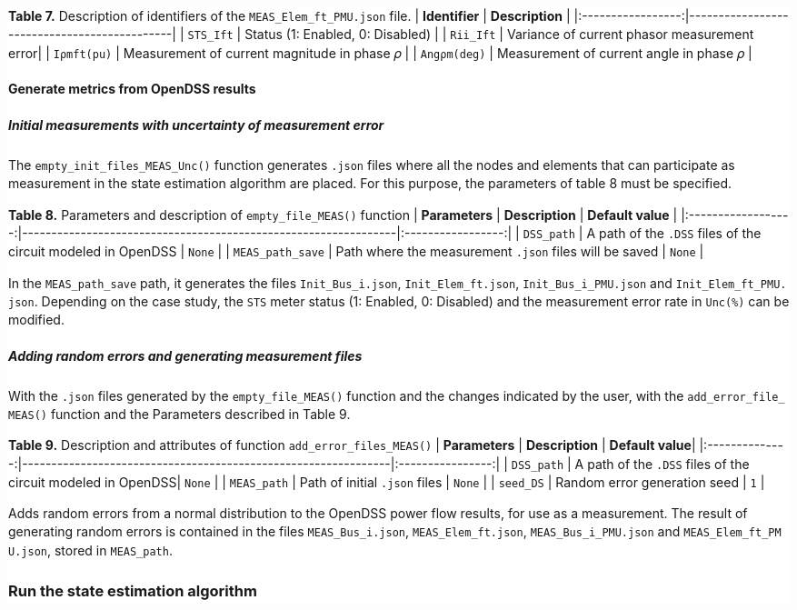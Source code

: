 **Table 7.** Description of identifiers of the ``MEAS_Elem_ft_PMU.json`` file.
| **Identifier**    |                 **Description**             |
|:-----------------:|---------------------------------------------|
| ``STS_Ift``       | Status (1: Enabled, 0: Disabled)            |
| ``Rii_Ift``       | Variance of current phasor measurement error|
| ``Iρmft(pu)``     | Measurement of current magnitude in phase 𝜌 |
| ``Angρm(deg)``    | Measurement of current angle in phase 𝜌     |

<div id='id5' />

#### Generate metrics from OpenDSS results

##### Initial measurements with uncertainty of measurement error

The ``empty_init_files_MEAS_Unc()`` function generates ``.json`` files where all the nodes and elements that can participate as measurement in the state estimation algorithm are placed. For this purpose, the parameters of table 8 must be specified.

**Table 8.** Parameters and description of ``empty_file_MEAS()`` function
|    **Parameters**   |                           **Description**                     | **Default value** |
|:------------------:|----------------------------------------------------------------|:-----------------:|
| ``DSS_path``       | A path of the ``.DSS`` files of the circuit modeled in OpenDSS | ``None``          |
| ``MEAS_path_save`` | Path where the measurement ``.json`` files will be saved       | ``None``          |

In the ``MEAS_path_save`` path, it generates the files ``Init_Bus_i.json``, ``Init_Elem_ft.json``, ``Init_Bus_i_PMU.json`` and ``Init_Elem_ft_PMU.json``. Depending on the case study, the ``STS`` meter status (1: Enabled, 0: Disabled) and the measurement error rate in ``Unc(%)`` can be modified.

##### Adding random errors and generating measurement files

With the ``.json`` files generated by the ``empty_file_MEAS()`` function and the changes indicated by the user, with the ``add_error_file_MEAS()`` function and the Parameters described in Table 9.

**Table 9.** Description and attributes of function ``add_error_files_MEAS()``
| **Parameters** |                        **Description**                        | **Default value**|
|:--------------:|---------------------------------------------------------------|:----------------:|
| ``DSS_path``   | A path of the ``.DSS`` files of the circuit modeled in OpenDSS| ``None``         |
| ``MEAS_path``  | Path of initial ``.json`` files                               | ``None``         |
| ``seed_DS``    | Random error generation seed                                  | ``1``            |

Adds random errors from a normal distribution to the OpenDSS power flow results, for use as a measurement. The result of generating random errors is contained in the files ``MEAS_Bus_i.json``, ``MEAS_Elem_ft.json``, ``MEAS_Bus_i_PMU.json`` and ``MEAS_Elem_ft_PMU.json``, stored in ``MEAS_path``.

<div id='id6' />

### Run the state estimation algorithm
